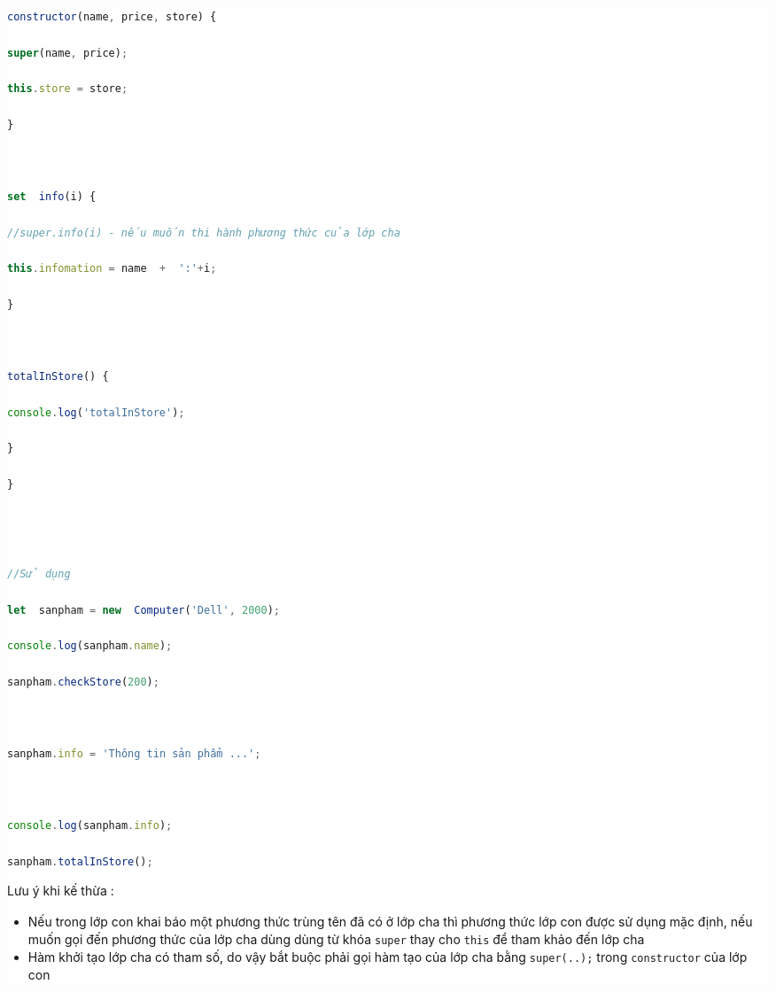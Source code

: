 ```js
constructor(name, price, store) {

super(name, price);

this.store = store;

}

  

set  info(i) {

//super.info(i) - nếu muốn thi hành phương thức của lớp cha

this.infomation = name  +  ':'+i;

}

  

totalInStore() {

console.log('totalInStore');

}

}

  
  

//Sử dụng

let  sanpham = new  Computer('Dell', 2000);

console.log(sanpham.name);

sanpham.checkStore(200);

  

sanpham.info = 'Thông tin sản phẩm ...';

  

console.log(sanpham.info);

sanpham.totalInStore();
```
Lưu ý khi kế thừa : 
- Nếu trong lớp con khai báo một phương thức trùng tên đã có ở lớp cha thì phương thức lớp con được sử dụng mặc định, nếu muốn gọi đến phương thức của lớp cha dùng dùng từ khóa `super` thay cho `this` để tham khảo đến lớp cha
-  Hàm khởi tạo lớp cha có tham số, do vậy bắt buộc phải gọi hàm tạo của lớp cha bằng  `super(..);`  trong  `constructor`  của lớp con 
